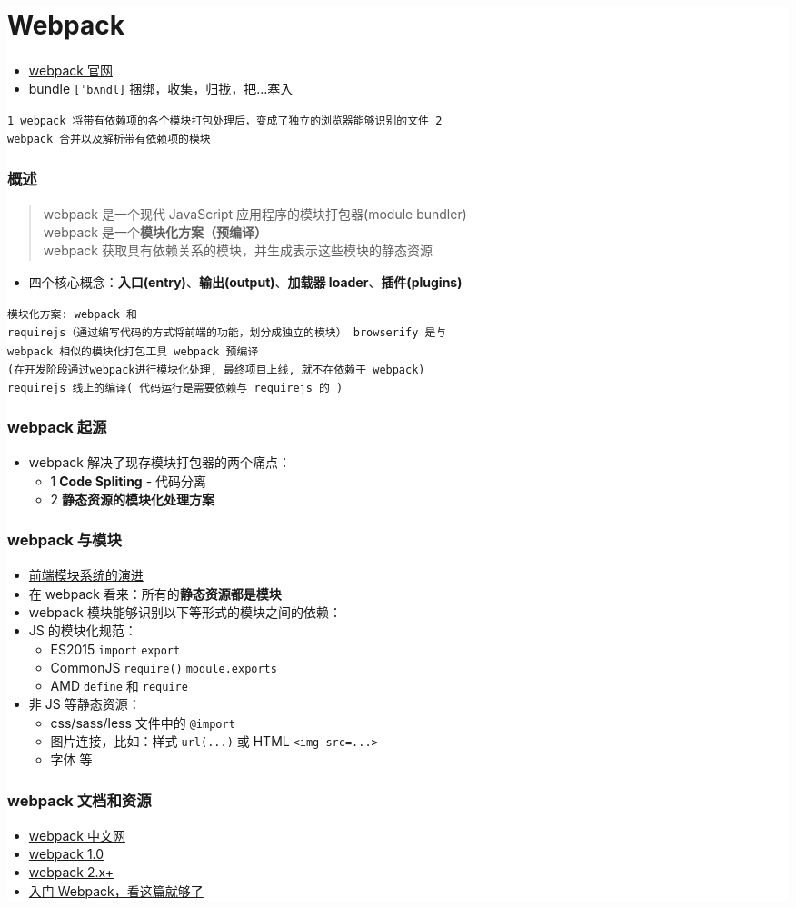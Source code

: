 # Webpack

- [webpack 官网](http://webpack.github.io/)
- bundle `[ˈbʌndl]` 捆绑，收集，归拢，把…塞入

```html
1 webpack 将带有依赖项的各个模块打包处理后，变成了独立的浏览器能够识别的文件 2
webpack 合并以及解析带有依赖项的模块
```

### 概述

> webpack 是一个现代 JavaScript 应用程序的模块打包器(module bundler)  
> webpack 是一个**模块化方案（预编译）**  
> webpack 获取具有依赖关系的模块，并生成表示这些模块的静态资源

- 四个核心概念：**入口(entry)**、**输出(output)**、**加载器 loader**、**插件(plugins)**

```html
模块化方案: webpack 和
requirejs（通过编写代码的方式将前端的功能，划分成独立的模块） browserify 是与
webpack 相似的模块化打包工具 webpack 预编译
(在开发阶段通过webpack进行模块化处理, 最终项目上线, 就不在依赖于 webpack)
requirejs 线上的编译( 代码运行是需要依赖与 requirejs 的 )
```

### webpack 起源

- webpack 解决了现存模块打包器的两个痛点：
  - 1 **Code Spliting** - 代码分离
  - 2 **静态资源的模块化处理方案**

### webpack 与模块

- [前端模块系统的演进](http://zhaoda.net/webpack-handbook/module-system.html)
- 在 webpack 看来：所有的**静态资源都是模块**
- webpack 模块能够识别以下等形式的模块之间的依赖：
- JS 的模块化规范：
  - ES2015 `import` `export`
  - CommonJS `require()` `module.exports`
  - AMD `define` 和 `require`
- 非 JS 等静态资源：
  - css/sass/less 文件中的 `@import`
  - 图片连接，比如：样式 `url(...)` 或 HTML `<img src=...>`
  - 字体 等

### webpack 文档和资源

- [webpack 中文网](https://doc.webpack-china.org/)
- [webpack 1.0](http://webpack.github.io/docs/what-is-webpack.html)
- [webpack 2.x+](https://webpack.js.org/)
- [入门 Webpack，看这篇就够了](http://www.jianshu.com/p/42e11515c10f#)
